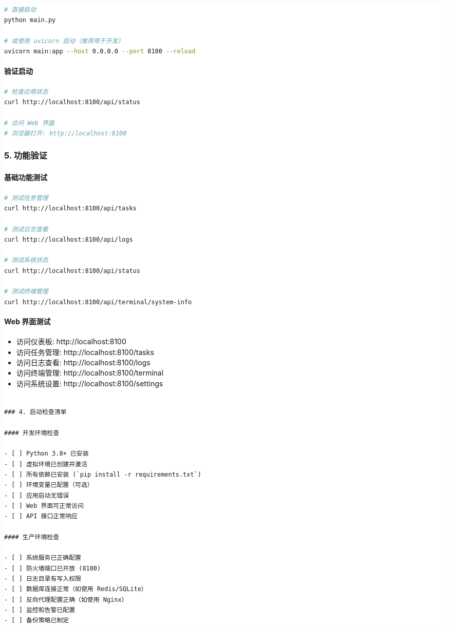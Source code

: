 ```bash
# 直接启动
python main.py

# 或使用 uvicorn 启动（推荐用于开发）
uvicorn main:app --host 0.0.0.0 --port 8100 --reload
```

#### 验证启动

```bash
# 检查应用状态
curl http://localhost:8100/api/status

# 访问 Web 界面
# 浏览器打开: http://localhost:8100
```

### 5. 功能验证

#### 基础功能测试

```bash
# 测试任务管理
curl http://localhost:8100/api/tasks

# 测试日志查看
curl http://localhost:8100/api/logs

# 测试系统状态
curl http://localhost:8100/api/status

# 测试终端管理
curl http://localhost:8100/api/terminal/system-info
```

#### Web 界面测试

- 访问仪表板: http://localhost:8100
- 访问任务管理: http://localhost:8100/tasks
- 访问日志查看: http://localhost:8100/logs
- 访问终端管理: http://localhost:8100/terminal
- 访问系统设置: http://localhost:8100/settings

````

### 4. 启动检查清单

#### 开发环境检查

- [ ] Python 3.8+ 已安装
- [ ] 虚拟环境已创建并激活
- [ ] 所有依赖已安装 (`pip install -r requirements.txt`)
- [ ] 环境变量已配置（可选）
- [ ] 应用启动无错误
- [ ] Web 界面可正常访问
- [ ] API 接口正常响应

#### 生产环境检查

- [ ] 系统服务已正确配置
- [ ] 防火墙端口已开放 (8100)
- [ ] 日志目录有写入权限
- [ ] 数据库连接正常（如使用 Redis/SQLite）
- [ ] 反向代理配置正确（如使用 Nginx）
- [ ] 监控和告警已配置
- [ ] 备份策略已制定
````